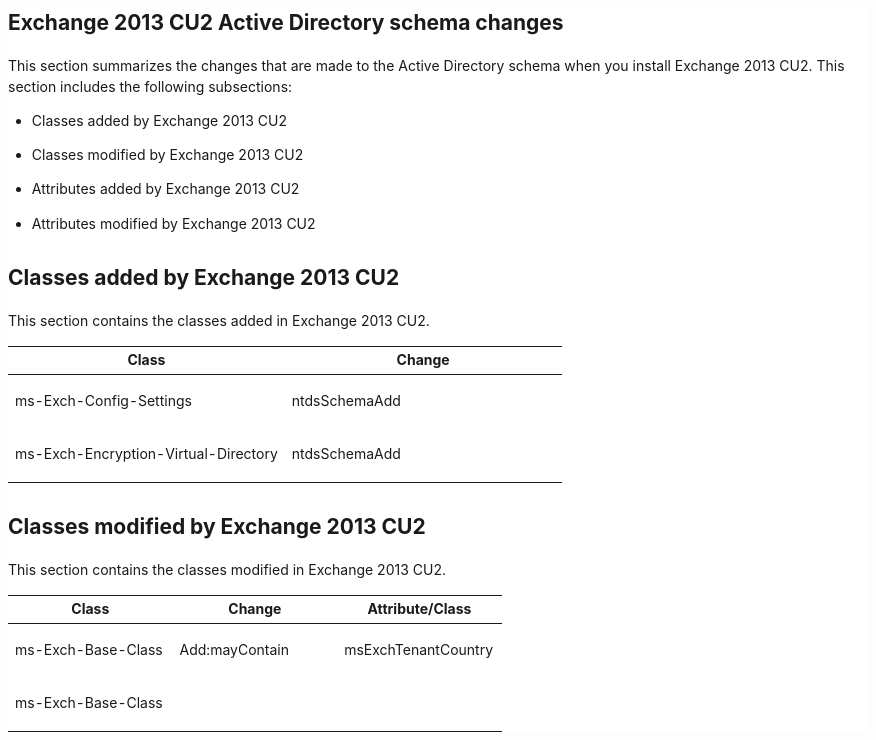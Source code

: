 
## Exchange 2013 CU2 Active Directory schema changes

This section summarizes the changes that are made to the Active Directory schema when you install Exchange 2013 CU2. This section includes the following subsections:

  - Classes added by Exchange 2013 CU2

  - Classes modified by Exchange 2013 CU2

  - Attributes added by Exchange 2013 CU2

  - Attributes modified by Exchange 2013 CU2

## Classes added by Exchange 2013 CU2

This section contains the classes added in Exchange 2013 CU2.

<table>
<colgroup>
<col style="width: 50%" />
<col style="width: 50%" />
</colgroup>
<thead>
<tr class="header">
<th>Class</th>
<th>Change</th>
</tr>
</thead>
<tbody>
<tr class="odd">
<td><p>ms-Exch-Config-Settings</p></td>
<td><p>ntdsSchemaAdd</p></td>
</tr>
<tr class="even">
<td><p>ms-Exch-Encryption-Virtual-Directory</p></td>
<td><p>ntdsSchemaAdd</p></td>
</tr>
</tbody>
</table>

## Classes modified by Exchange 2013 CU2

This section contains the classes modified in Exchange 2013 CU2.

<table>
<colgroup>
<col style="width: 33%" />
<col style="width: 33%" />
<col style="width: 33%" />
</colgroup>
<thead>
<tr class="header">
<th>Class</th>
<th>Change</th>
<th>Attribute/Class</th>
</tr>
</thead>
<tbody>
<tr class="odd">
<td><p>ms-Exch-Base-Class</p></td>
<td><p>Add:mayContain</p></td>
<td><p>msExchTenantCountry</p></td>
</tr>
<tr class="even">
<td><p>ms-Exch-Base-Class</p></td>